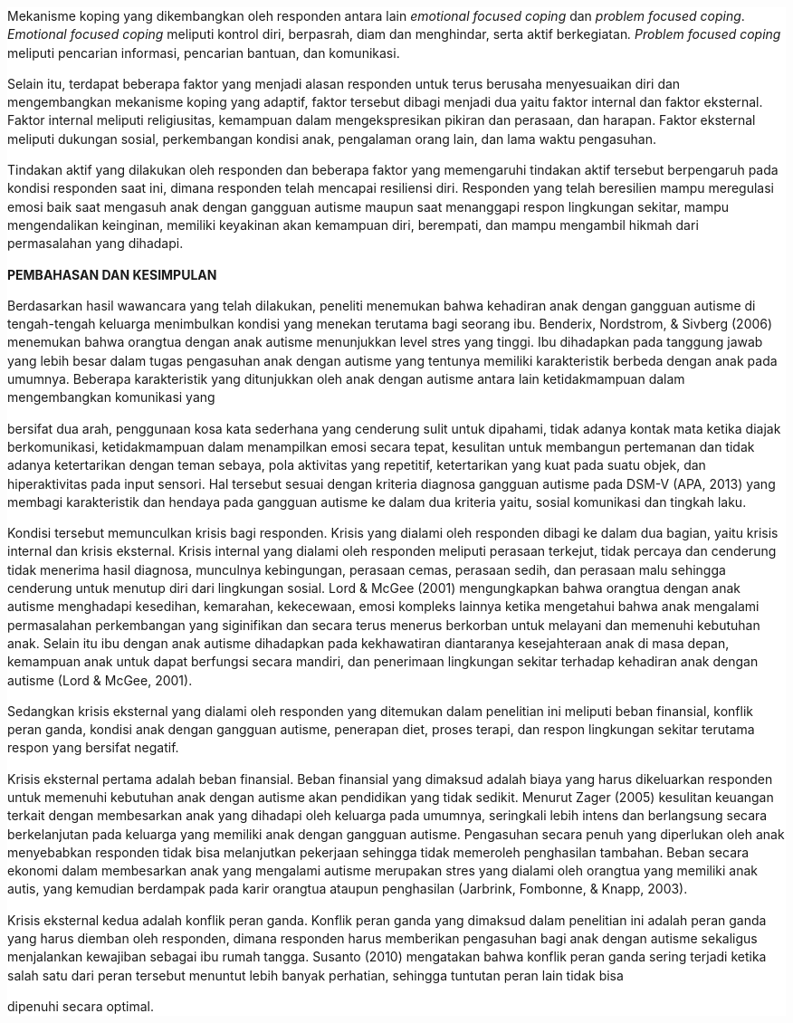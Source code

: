 <p><span class="font6">Mekanisme koping yang dikembangkan oleh responden antara lain </span><span class="font6" style="font-style:italic;">emotional focused coping</span><span class="font6"> dan </span><span class="font6" style="font-style:italic;">problem focused coping</span><span class="font6">. </span><span class="font6" style="font-style:italic;">Emotional focused coping</span><span class="font6"> meliputi kontrol diri, berpasrah, diam dan menghindar, serta aktif berkegiatan</span><span class="font6" style="font-style:italic;">. Problem focused coping</span><span class="font6"> meliputi pencarian informasi, pencarian bantuan, dan komunikasi.</span></p>
<p><span class="font6">Selain itu, terdapat beberapa faktor yang menjadi alasan responden untuk terus berusaha menyesuaikan diri dan mengembangkan mekanisme koping yang adaptif, faktor tersebut dibagi menjadi dua yaitu faktor internal dan faktor eksternal. Faktor internal meliputi religiusitas, kemampuan dalam mengekspresikan pikiran dan perasaan, dan harapan. Faktor eksternal meliputi dukungan sosial, perkembangan kondisi anak, pengalaman orang lain, dan lama waktu pengasuhan.</span></p>
<p><span class="font6">Tindakan aktif yang dilakukan oleh responden dan beberapa faktor yang memengaruhi tindakan aktif tersebut berpengaruh pada kondisi responden saat ini, dimana responden telah mencapai resiliensi diri. Responden yang telah beresilien mampu meregulasi emosi baik saat mengasuh anak dengan gangguan autisme maupun saat menanggapi respon lingkungan sekitar, mampu mengendalikan keinginan, memiliki keyakinan akan kemampuan diri, berempati, dan mampu mengambil hikmah dari permasalahan yang dihadapi.</span></p>
<p><span class="font6" style="font-weight:bold;">PEMBAHASAN DAN KESIMPULAN</span></p>
<p><span class="font6">Berdasarkan hasil wawancara yang telah dilakukan, peneliti menemukan bahwa kehadiran anak dengan gangguan autisme di tengah-tengah keluarga menimbulkan kondisi yang menekan terutama bagi seorang ibu. Benderix, Nordstrom, &amp;&nbsp;Sivberg (2006) menemukan bahwa orangtua dengan anak autisme menunjukkan level stres yang tinggi. Ibu dihadapkan pada tanggung jawab yang lebih besar dalam tugas pengasuhan anak dengan autisme yang tentunya memiliki karakteristik berbeda dengan anak pada umumnya. Beberapa karakteristik yang ditunjukkan oleh anak dengan autisme antara lain ketidakmampuan dalam mengembangkan komunikasi yang</span></p>
<p><span class="font6">bersifat dua arah, penggunaan kosa kata sederhana yang cenderung sulit untuk dipahami, tidak adanya kontak mata ketika diajak berkomunikasi, ketidakmampuan dalam menampilkan emosi secara tepat, kesulitan untuk membangun pertemanan dan tidak adanya ketertarikan dengan teman sebaya, pola aktivitas yang repetitif, ketertarikan yang kuat pada suatu objek, dan hiperaktivitas pada input sensori. Hal tersebut sesuai dengan kriteria diagnosa gangguan autisme pada DSM-V (APA, 2013) yang membagi karakteristik dan hendaya pada gangguan autisme ke dalam dua kriteria yaitu, sosial komunikasi dan tingkah laku.</span></p>
<p><span class="font6">Kondisi tersebut memunculkan krisis bagi responden. Krisis yang dialami oleh responden dibagi ke dalam dua bagian, yaitu krisis internal dan krisis eksternal. Krisis internal yang dialami oleh responden meliputi perasaan terkejut, tidak percaya dan cenderung tidak menerima hasil diagnosa, munculnya kebingungan, perasaan cemas, perasaan sedih, dan perasaan malu sehingga cenderung untuk menutup diri dari lingkungan sosial. Lord &amp;&nbsp;McGee (2001) mengungkapkan bahwa orangtua dengan anak autisme menghadapi kesedihan, kemarahan, kekecewaan, emosi kompleks lainnya ketika mengetahui bahwa anak mengalami permasalahan perkembangan yang siginifikan dan secara terus menerus berkorban untuk melayani dan memenuhi kebutuhan anak. Selain itu ibu dengan anak autisme dihadapkan pada kekhawatiran diantaranya kesejahteraan anak di masa depan, kemampuan anak untuk dapat berfungsi secara mandiri, dan penerimaan lingkungan sekitar terhadap kehadiran anak dengan autisme (Lord &amp;&nbsp;McGee, 2001).</span></p>
<p><span class="font6">Sedangkan krisis eksternal yang dialami oleh responden yang ditemukan dalam penelitian ini meliputi beban finansial, konflik peran ganda, kondisi anak dengan gangguan autisme, penerapan diet, proses terapi, dan respon lingkungan sekitar terutama respon yang bersifat negatif.</span></p>
<p><span class="font6">Krisis eksternal pertama adalah beban finansial. Beban finansial yang dimaksud adalah biaya yang harus dikeluarkan responden untuk memenuhi kebutuhan anak dengan autisme akan pendidikan yang tidak sedikit. Menurut Zager (2005) kesulitan keuangan terkait dengan membesarkan anak yang dihadapi oleh keluarga pada umumnya, seringkali lebih intens dan berlangsung secara berkelanjutan pada keluarga yang memiliki anak dengan gangguan autisme. Pengasuhan secara penuh yang diperlukan oleh anak menyebabkan responden tidak bisa melanjutkan pekerjaan sehingga tidak memeroleh penghasilan tambahan. Beban secara ekonomi dalam membesarkan anak yang mengalami autisme merupakan stres yang dialami oleh orangtua yang memiliki anak autis, yang kemudian berdampak pada karir orangtua ataupun penghasilan (Jarbrink, Fombonne, &amp;&nbsp;Knapp, 2003).</span></p>
<p><span class="font6">Krisis eksternal kedua adalah konflik peran ganda. Konflik peran ganda yang dimaksud dalam penelitian ini adalah peran ganda yang harus diemban oleh responden, dimana responden harus memberikan pengasuhan bagi anak dengan autisme sekaligus menjalankan kewajiban sebagai ibu rumah tangga. Susanto (2010) mengatakan bahwa konflik peran ganda sering terjadi ketika salah satu dari peran tersebut menuntut lebih banyak perhatian, sehingga tuntutan peran lain tidak bisa</span></p>
<p><span class="font6">dipenuhi secara optimal.</span></p>